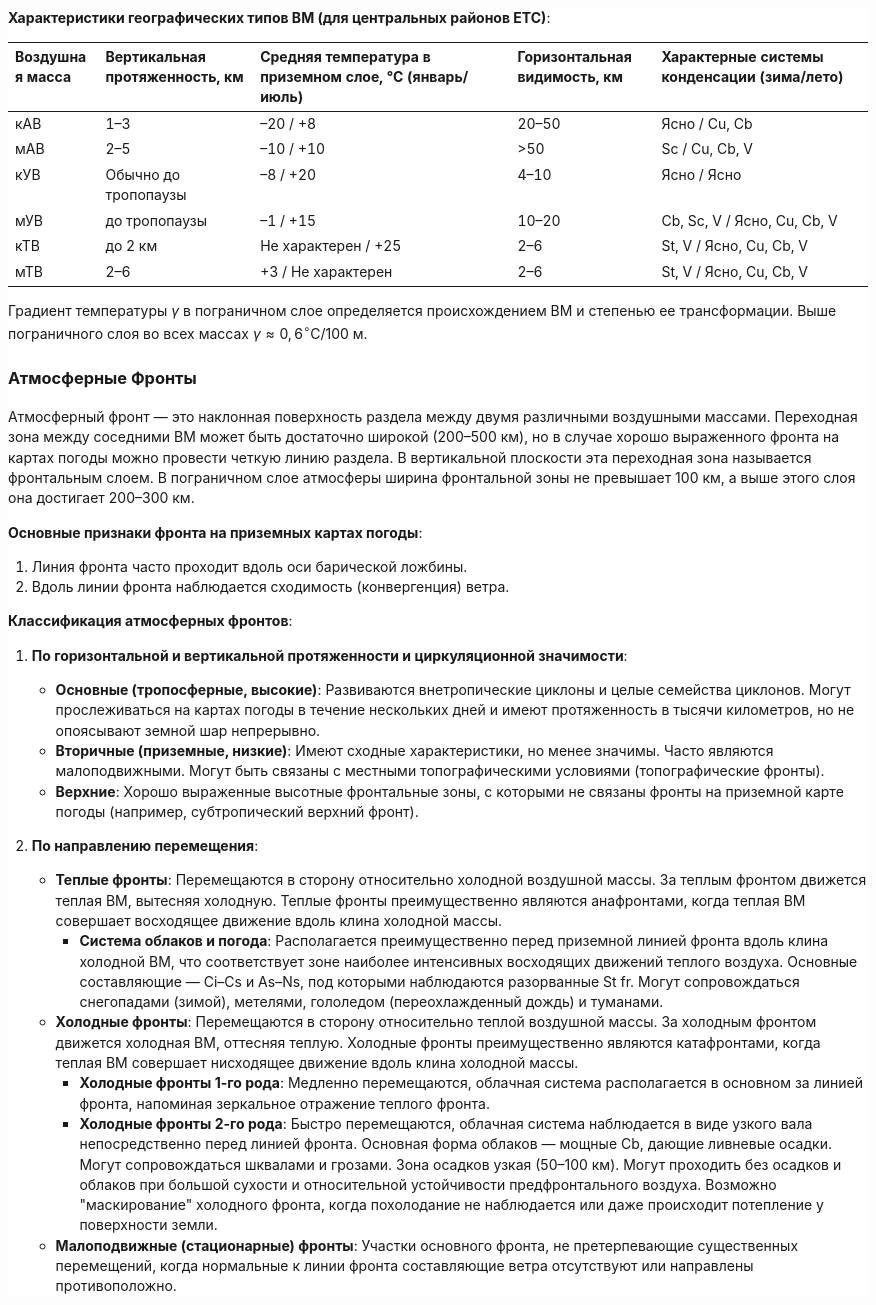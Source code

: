 **Характеристики географических типов ВМ (для центральных районов ЕТС)**:

| Воздушная масса | Вертикальная протяженность, км | Средняя температура в приземном слое, °С (январь/июль) | Горизонтальная видимость, км | Характерные системы конденсации (зима/лето) |
| :---------------- | :------------------------------ | :---------------------------------------------------- | :-------------------------- | :----------------------------------------- |
| кАВ              | 1–3                             | –20 / +8                                             | 20–50                     | Ясно / Cu, Cb             |
| мАВ              | 2–5                             | –10 / +10                                            | >50                       | Sc / Cu, Cb, V            |
| кУВ              | Обычно до тропопаузы          | –8 / +20                                             | 4–10                      | Ясно / Ясно               |
| мУВ              | до тропопаузы                  | –1 / +15                                             | 10–20                     | Cb, Sc, V / Ясно, Cu, Cb, V |
| кТВ              | до 2 км                          | Не характерен / +25                                | 2–6                       | St, V / Ясно, Cu, Cb, V   |
| мТВ              | 2–6                             | +3 / Не характерен                                   | 2–6                       | St, V / Ясно, Cu, Cb, V   |

Градиент температуры $\gamma$ в пограничном слое определяется происхождением ВМ и степенью ее трансформации. Выше пограничного слоя во всех массах $\gamma \approx 0,6^\circ \text{С}/100 \text{ м}$.

### Атмосферные Фронты

Атмосферный фронт — это наклонная поверхность раздела между двумя различными воздушными массами. Переходная зона между соседними ВМ может быть достаточно широкой (200–500 км), но в случае хорошо выраженного фронта на картах погоды можно провести четкую линию раздела. В вертикальной плоскости эта переходная зона называется фронтальным слоем. В пограничном слое атмосферы ширина фронтальной зоны не превышает 100 км, а выше этого слоя она достигает 200–300 км.

**Основные признаки фронта на приземных картах погоды**:

1. Линия фронта часто проходит вдоль оси барической ложбины.
2. Вдоль линии фронта наблюдается сходимость (конвергенция) ветра.

**Классификация атмосферных фронтов**:

1. **По горизонтальной и вертикальной протяженности и циркуляционной значимости**:
    * **Основные (тропосферные, высокие)**: Развиваются внетропические циклоны и целые семейства циклонов. Могут прослеживаться на картах погоды в течение нескольких дней и имеют протяженность в тысячи километров, но не опоясывают земной шар непрерывно.
    * **Вторичные (приземные, низкие)**: Имеют сходные характеристики, но менее значимы. Часто являются малоподвижными. Могут быть связаны с местными топографическими условиями (топографические фронты).
    * **Верхние**: Хорошо выраженные высотные фронтальные зоны, с которыми не связаны фронты на приземной карте погоды (например, субтропический верхний фронт).

2. **По направлению перемещения**:
    * **Теплые фронты**: Перемещаются в сторону относительно холодной воздушной массы. За теплым фронтом движется теплая ВМ, вытесняя холодную. Теплые фронты преимущественно являются анафронтами, когда теплая ВМ совершает восходящее движение вдоль клина холодной массы.
        * **Система облаков и погода**: Располагается преимущественно перед приземной линией фронта вдоль клина холодной ВМ, что соответствует зоне наиболее интенсивных восходящих движений теплого воздуха. Основные составляющие — Ci–Cs и As–Ns, под которыми наблюдаются разорванные St fr. Могут сопровождаться снегопадами (зимой), метелями, гололедом (переохлажденный дождь) и туманами.
    * **Холодные фронты**: Перемещаются в сторону относительно теплой воздушной массы. За холодным фронтом движется холодная ВМ, оттесняя теплую. Холодные фронты преимущественно являются катафронтами, когда теплая ВМ совершает нисходящее движение вдоль клина холодной массы.
        * **Холодные фронты 1-го рода**: Медленно перемещаются, облачная система располагается в основном за линией фронта, напоминая зеркальное отражение теплого фронта.
        * **Холодные фронты 2-го рода**: Быстро перемещаются, облачная система наблюдается в виде узкого вала непосредственно перед линией фронта. Основная форма облаков — мощные Cb, дающие ливневые осадки. Могут сопровождаться шквалами и грозами. Зона осадков узкая (50–100 км). Могут проходить без осадков и облаков при большой сухости и относительной устойчивости предфронтального воздуха. Возможно "маскирование" холодного фронта, когда похолодание не наблюдается или даже происходит потепление у поверхности земли.
    * **Малоподвижные (стационарные) фронты**: Участки основного фронта, не претерпевающие существенных перемещений, когда нормальные к линии фронта составляющие ветра отсутствуют или направлены противоположно.
